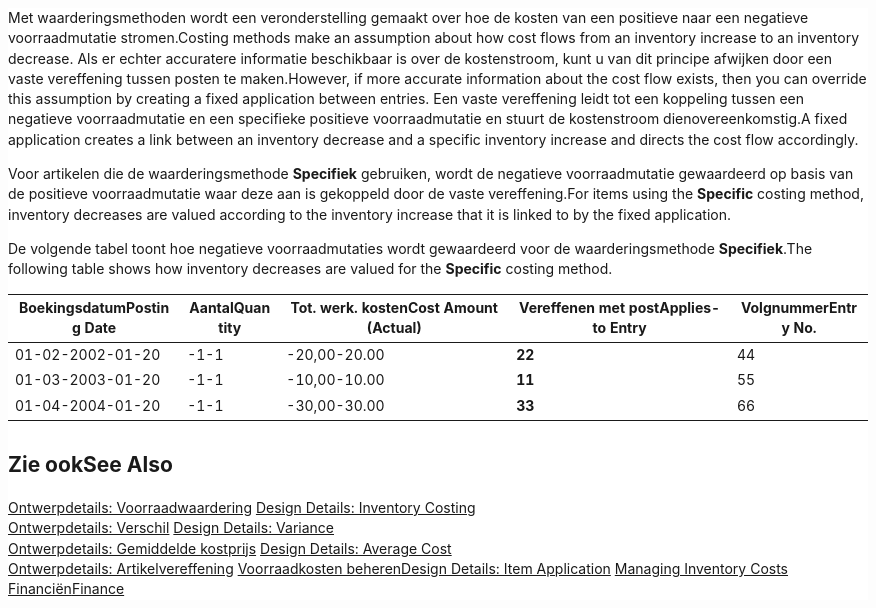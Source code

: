 <span data-ttu-id="6c7dc-334">Met waarderingsmethoden wordt een veronderstelling gemaakt over hoe de kosten van een positieve naar een negatieve voorraadmutatie stromen.</span><span class="sxs-lookup"><span data-stu-id="6c7dc-334">Costing methods make an assumption about how cost flows from an inventory increase to an inventory decrease.</span></span> <span data-ttu-id="6c7dc-335">Als er echter accuratere informatie beschikbaar is over de kostenstroom, kunt u van dit principe afwijken door een vaste vereffening tussen posten te maken.</span><span class="sxs-lookup"><span data-stu-id="6c7dc-335">However, if more accurate information about the cost flow exists, then you can override this assumption by creating a fixed application between entries.</span></span> <span data-ttu-id="6c7dc-336">Een vaste vereffening leidt tot een koppeling tussen een negatieve voorraadmutatie en een specifieke positieve voorraadmutatie en stuurt de kostenstroom dienovereenkomstig.</span><span class="sxs-lookup"><span data-stu-id="6c7dc-336">A fixed application creates a link between an inventory decrease and a specific inventory increase and directs the cost flow accordingly.</span></span>  

 <span data-ttu-id="6c7dc-337">Voor artikelen die de waarderingsmethode **Specifiek** gebruiken, wordt de negatieve voorraadmutatie gewaardeerd op basis van de positieve voorraadmutatie waar deze aan is gekoppeld door de vaste vereffening.</span><span class="sxs-lookup"><span data-stu-id="6c7dc-337">For items using the **Specific** costing method, inventory decreases are valued according to the inventory increase that it is linked to by the fixed application.</span></span>  

 <span data-ttu-id="6c7dc-338">De volgende tabel toont hoe negatieve voorraadmutaties wordt gewaardeerd voor de waarderingsmethode **Specifiek**.</span><span class="sxs-lookup"><span data-stu-id="6c7dc-338">The following table shows how inventory decreases are valued for the **Specific** costing method.</span></span>  

|<span data-ttu-id="6c7dc-339">Boekingsdatum</span><span class="sxs-lookup"><span data-stu-id="6c7dc-339">Posting Date</span></span>|<span data-ttu-id="6c7dc-340">Aantal</span><span class="sxs-lookup"><span data-stu-id="6c7dc-340">Quantity</span></span>|<span data-ttu-id="6c7dc-341">Tot. werk. kosten</span><span class="sxs-lookup"><span data-stu-id="6c7dc-341">Cost Amount (Actual)</span></span>|<span data-ttu-id="6c7dc-342">Vereffenen met post</span><span class="sxs-lookup"><span data-stu-id="6c7dc-342">Applies-to Entry</span></span>|<span data-ttu-id="6c7dc-343">Volgnummer</span><span class="sxs-lookup"><span data-stu-id="6c7dc-343">Entry No.</span></span>|  
|------------------|--------------|----------------------------|-----------------------|---------------|  
|<span data-ttu-id="6c7dc-344">01-02-20</span><span class="sxs-lookup"><span data-stu-id="6c7dc-344">02-01-20</span></span>|<span data-ttu-id="6c7dc-345">-1</span><span class="sxs-lookup"><span data-stu-id="6c7dc-345">-1</span></span>|<span data-ttu-id="6c7dc-346">-20,00</span><span class="sxs-lookup"><span data-stu-id="6c7dc-346">-20.00</span></span>|<span data-ttu-id="6c7dc-347">**2**</span><span class="sxs-lookup"><span data-stu-id="6c7dc-347">**2**</span></span>|<span data-ttu-id="6c7dc-348">4</span><span class="sxs-lookup"><span data-stu-id="6c7dc-348">4</span></span>|  
|<span data-ttu-id="6c7dc-349">01-03-20</span><span class="sxs-lookup"><span data-stu-id="6c7dc-349">03-01-20</span></span>|<span data-ttu-id="6c7dc-350">-1</span><span class="sxs-lookup"><span data-stu-id="6c7dc-350">-1</span></span>|<span data-ttu-id="6c7dc-351">-10,00</span><span class="sxs-lookup"><span data-stu-id="6c7dc-351">-10.00</span></span>|<span data-ttu-id="6c7dc-352">**1**</span><span class="sxs-lookup"><span data-stu-id="6c7dc-352">**1**</span></span>|<span data-ttu-id="6c7dc-353">5</span><span class="sxs-lookup"><span data-stu-id="6c7dc-353">5</span></span>|  
|<span data-ttu-id="6c7dc-354">01-04-20</span><span class="sxs-lookup"><span data-stu-id="6c7dc-354">04-01-20</span></span>|<span data-ttu-id="6c7dc-355">-1</span><span class="sxs-lookup"><span data-stu-id="6c7dc-355">-1</span></span>|<span data-ttu-id="6c7dc-356">-30,00</span><span class="sxs-lookup"><span data-stu-id="6c7dc-356">-30.00</span></span>|<span data-ttu-id="6c7dc-357">**3**</span><span class="sxs-lookup"><span data-stu-id="6c7dc-357">**3**</span></span>|<span data-ttu-id="6c7dc-358">6</span><span class="sxs-lookup"><span data-stu-id="6c7dc-358">6</span></span>|  

## <a name="see-also"></a><span data-ttu-id="6c7dc-359">Zie ook</span><span class="sxs-lookup"><span data-stu-id="6c7dc-359">See Also</span></span>  
 <span data-ttu-id="6c7dc-360">[Ontwerpdetails: Voorraadwaardering](design-details-inventory-costing.md) </span><span class="sxs-lookup"><span data-stu-id="6c7dc-360">[Design Details: Inventory Costing](design-details-inventory-costing.md) </span></span>  
 <span data-ttu-id="6c7dc-361">[Ontwerpdetails: Verschil](design-details-variance.md) </span><span class="sxs-lookup"><span data-stu-id="6c7dc-361">[Design Details: Variance](design-details-variance.md) </span></span>  
 <span data-ttu-id="6c7dc-362">[Ontwerpdetails: Gemiddelde kostprijs](design-details-average-cost.md) </span><span class="sxs-lookup"><span data-stu-id="6c7dc-362">[Design Details: Average Cost](design-details-average-cost.md) </span></span>  
 <span data-ttu-id="6c7dc-363">[Ontwerpdetails: Artikelvereffening](design-details-item-application.md) [Voorraadkosten beheren](finance-manage-inventory-costs.md)</span><span class="sxs-lookup"><span data-stu-id="6c7dc-363">[Design Details: Item Application](design-details-item-application.md) [Managing Inventory Costs](finance-manage-inventory-costs.md)</span></span>  
 [<span data-ttu-id="6c7dc-364">Financiën</span><span class="sxs-lookup"><span data-stu-id="6c7dc-364">Finance</span></span>](finance.md)  
